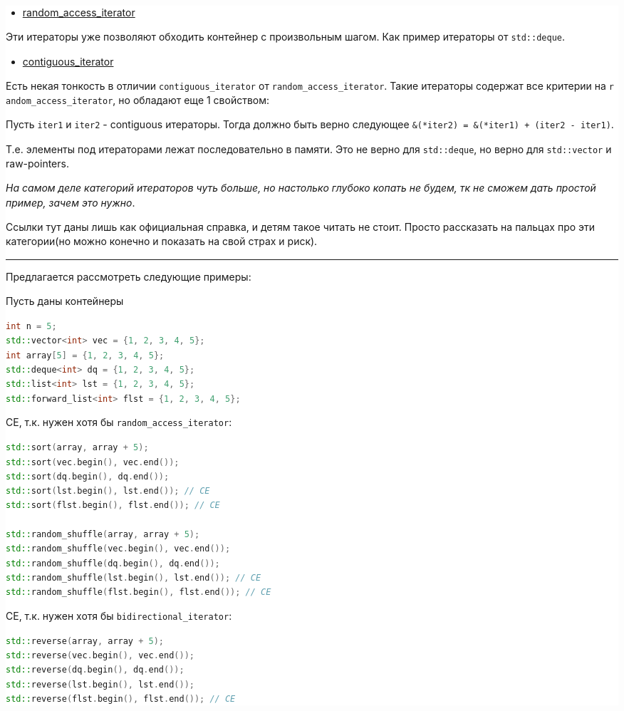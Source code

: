 * [random_access_iterator](https://en.cppreference.com/w/cpp/iterator/random_access_iterator)

Эти итераторы уже позволяют обходить контейнер с произвольным шагом. Как пример итераторы от `std::deque`.

* [contiguous_iterator](https://en.cppreference.com/w/cpp/iterator/contiguous_iterator)

Есть некая тонкость в отличии `contiguous_iterator` от `random_access_iterator`. Такие итераторы содержат все критерии на `random_access_iterator`, но обладают еще 1 свойством:

Пусть `iter1` и `iter2` - contiguous итераторы. Тогда должно быть верно следующее
`&(*iter2) = &(*iter1) + (iter2 - iter1)`.

Т.е. элементы под итераторами лежат последовательно в памяти. Это не верно для `std::deque`, но верно для `std::vector` и raw-pointers.

_На самом деле категорий итераторов чуть больше, но настолько глубоко копать не будем, тк не сможем дать простой пример, зачем это нужно_.

Ссылки тут даны лишь как официальная справка, и детям такое читать не стоит. Просто рассказать на пальцах про эти категории(но можно конечно и показать на свой страх и риск).

------------------

Предлагается рассмотреть следующие примеры:

Пусть даны контейнеры

```c++
int n = 5;
std::vector<int> vec = {1, 2, 3, 4, 5};
int array[5] = {1, 2, 3, 4, 5};
std::deque<int> dq = {1, 2, 3, 4, 5};
std::list<int> lst = {1, 2, 3, 4, 5};
std::forward_list<int> flst = {1, 2, 3, 4, 5};
```

CE, т.к. нужен хотя бы `random_access_iterator`:

```c++
std::sort(array, array + 5);
std::sort(vec.begin(), vec.end());
std::sort(dq.begin(), dq.end());
std::sort(lst.begin(), lst.end()); // CE
std::sort(flst.begin(), flst.end()); // CE

std::random_shuffle(array, array + 5);
std::random_shuffle(vec.begin(), vec.end());
std::random_shuffle(dq.begin(), dq.end());
std::random_shuffle(lst.begin(), lst.end()); // CE
std::random_shuffle(flst.begin(), flst.end()); // CE
```

CE, т.к. нужен хотя бы `bidirectional_iterator`:

```c++
std::reverse(array, array + 5);
std::reverse(vec.begin(), vec.end());
std::reverse(dq.begin(), dq.end());
std::reverse(lst.begin(), lst.end());
std::reverse(flst.begin(), flst.end()); // CE
```
